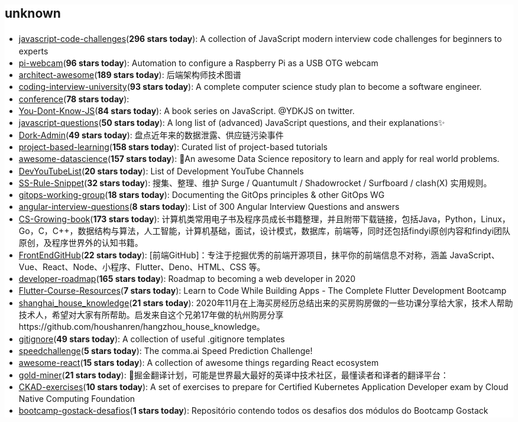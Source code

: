 ## unknown
+ [javascript-code-challenges](https://github.com/sadanandpai/javascript-code-challenges)(**296 stars today**): A collection of JavaScript modern interview code challenges for beginners to experts
+ [pi-webcam](https://github.com/geerlingguy/pi-webcam)(**96 stars today**): Automation to configure a Raspberry Pi as a USB OTG webcam
+ [architect-awesome](https://github.com/xingshaocheng/architect-awesome)(**189 stars today**): 后端架构师技术图谱
+ [coding-interview-university](https://github.com/jwasham/coding-interview-university)(**93 stars today**): A complete computer science study plan to become a software engineer.
+ [conference](https://github.com/gopherchina/conference)(**78 stars today**): 
+ [You-Dont-Know-JS](https://github.com/getify/You-Dont-Know-JS)(**84 stars today**): A book series on JavaScript. @YDKJS on twitter.
+ [javascript-questions](https://github.com/lydiahallie/javascript-questions)(**50 stars today**): A long list of (advanced) JavaScript questions, and their explanations✨
+ [Dork-Admin](https://github.com/ffffffff0x/Dork-Admin)(**49 stars today**): 盘点近年来的数据泄露、供应链污染事件
+ [project-based-learning](https://github.com/tuvtran/project-based-learning)(**158 stars today**): Curated list of project-based tutorials
+ [awesome-datascience](https://github.com/academic/awesome-datascience)(**157 stars today**): 📝An awesome Data Science repository to learn and apply for real world problems.
+ [DevYouTubeList](https://github.com/ErikCH/DevYouTubeList)(**20 stars today**): List of Development YouTube Channels
+ [SS-Rule-Snippet](https://github.com/Hackl0us/SS-Rule-Snippet)(**32 stars today**): 搜集、整理、维护 Surge / Quantumult / Shadowrocket / Surfboard / clash(X) 实用规则。
+ [gitops-working-group](https://github.com/fluxcd/gitops-working-group)(**18 stars today**): Documenting the GitOps principles & other GitOps WG
+ [angular-interview-questions](https://github.com/sudheerj/angular-interview-questions)(**8 stars today**): List of 300 Angular Interview Questions and answers
+ [CS-Growing-book](https://github.com/pinefor1983/CS-Growing-book)(**173 stars today**): 计算机类常用电子书及程序员成长书籍整理，并且附带下载链接，包括Java，Python，Linux，Go，C，C++，数据结构与算法，人工智能，计算机基础，面试，设计模式，数据库，前端等，同时还包括findyi原创内容和findyi团队原创，及程序世界外的认知书籍。
+ [FrontEndGitHub](https://github.com/FrontEndGitHub/FrontEndGitHub)(**22 stars today**): [前端GitHub]：专注于挖掘优秀的前端开源项目，抹平你的前端信息不对称，涵盖 JavaScript、Vue、React、Node、小程序、Flutter、Deno、HTML、CSS 等。
+ [developer-roadmap](https://github.com/kamranahmedse/developer-roadmap)(**165 stars today**): Roadmap to becoming a web developer in 2020
+ [Flutter-Course-Resources](https://github.com/londonappbrewery/Flutter-Course-Resources)(**7 stars today**): Learn to Code While Building Apps - The Complete Flutter Development Bootcamp
+ [shanghai_house_knowledge](https://github.com/ayuer/shanghai_house_knowledge)(**21 stars today**): 2020年11月在上海买房经历总结出来的买房购房做的一些功课分享给大家，技术人帮助技术人，希望对大家有所帮助。启发来自这个兄弟17年做的杭州购房分享https://github.com/houshanren/hangzhou_house_knowledge。
+ [gitignore](https://github.com/github/gitignore)(**49 stars today**): A collection of useful .gitignore templates
+ [speedchallenge](https://github.com/commaai/speedchallenge)(**5 stars today**): The comma.ai Speed Prediction Challenge!
+ [awesome-react](https://github.com/enaqx/awesome-react)(**15 stars today**): A collection of awesome things regarding React ecosystem
+ [gold-miner](https://github.com/xitu/gold-miner)(**21 stars today**): 🥇掘金翻译计划，可能是世界最大最好的英译中技术社区，最懂读者和译者的翻译平台：
+ [CKAD-exercises](https://github.com/dgkanatsios/CKAD-exercises)(**10 stars today**): A set of exercises to prepare for Certified Kubernetes Application Developer exam by Cloud Native Computing Foundation
+ [bootcamp-gostack-desafios](https://github.com/rocketseat-education/bootcamp-gostack-desafios)(**1 stars today**): Repositório contendo todos os desafios dos módulos do Bootcamp Gostack
